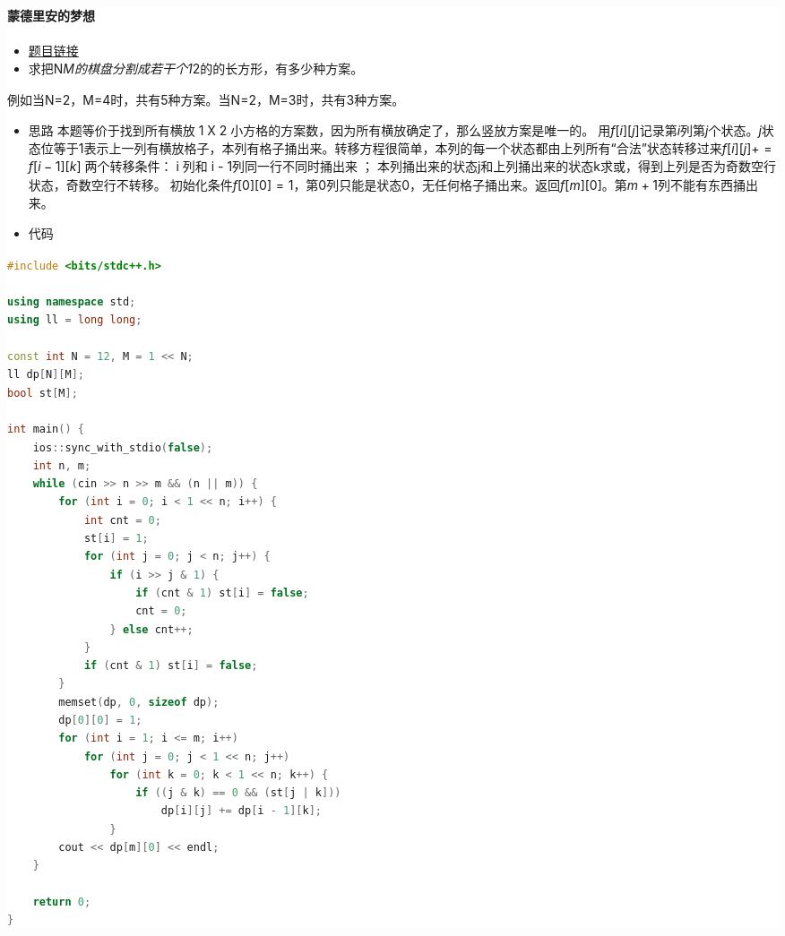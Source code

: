 #### 蒙德里安的梦想
* [题目链接](https://www.acwing.com/problem/content/293/)
* 求把N*M的棋盘分割成若干个1*2的的长方形，有多少种方案。

例如当N=2，M=4时，共有5种方案。当N=2，M=3时，共有3种方案。

* 思路
本题等价于找到所有横放 1 X 2 小方格的方案数，因为所有横放确定了，那么竖放方案是唯一的。
用$f[i][j]$记录第$i$列第$j$个状态。$j$状态位等于1表示上一列有横放格子，本列有格子捅出来。转移方程很简单，本列的每一个状态都由上列所有“合法”状态转移过来$f[i][j] += f[i - 1][k]$
两个转移条件： i 列和 i - 1列同一行不同时捅出来 ； 本列捅出来的状态j和上列捅出来的状态k求或，得到上列是否为奇数空行状态，奇数空行不转移。
初始化条件$f[0][0] = 1$，第0列只能是状态0，无任何格子捅出来。返回$f[m][0]$。第$m + 1$列不能有东西捅出来。

* 代码
``` cpp
#include <bits/stdc++.h>

using namespace std;
using ll = long long;

const int N = 12, M = 1 << N;
ll dp[N][M];
bool st[M];

int main() {
    ios::sync_with_stdio(false);
    int n, m;
    while (cin >> n >> m && (n || m)) {
        for (int i = 0; i < 1 << n; i++) {
            int cnt = 0;
            st[i] = 1;
            for (int j = 0; j < n; j++) {
                if (i >> j & 1) {
                    if (cnt & 1) st[i] = false;
                    cnt = 0;
                } else cnt++;
            }
            if (cnt & 1) st[i] = false;
        }
        memset(dp, 0, sizeof dp);
        dp[0][0] = 1;
        for (int i = 1; i <= m; i++) 
            for (int j = 0; j < 1 << n; j++) 
                for (int k = 0; k < 1 << n; k++) {
                    if ((j & k) == 0 && (st[j | k]))
                        dp[i][j] += dp[i - 1][k];
                }
        cout << dp[m][0] << endl;
    }
    
    return 0;
}
```
